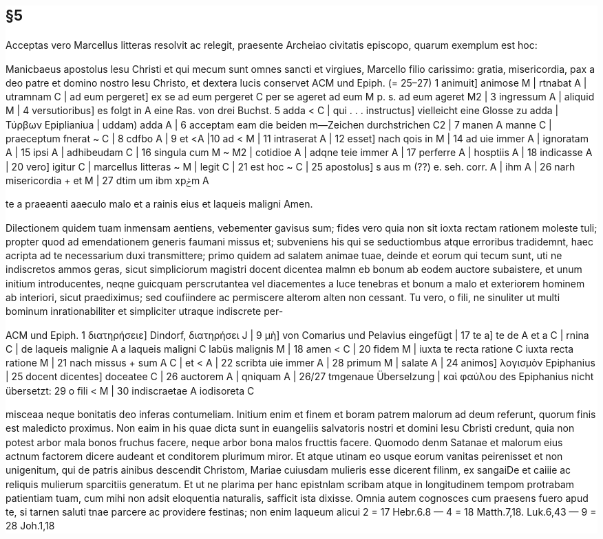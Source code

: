 ## §5  

<p>Acceptas vero Marcellus litteras resolvit ac relegit, praesente
Archeiao civitatis episcopo, quarum exemplum est hoc:</p>
<lb n="25"/> <p>Manicbaeus apostolus lesu Christi et qui mecum sunt omnes
sancti et virgiues, Marcello filio carissimo: gratia, misericordia, pax
a deo patre et domino nostro lesu Christo, et dextera lucis conservet
<note type="footnote">ΑCM und Epiph. (= 25–27)</note>
<note type="footnote">1 animuit] animose M | rtnabat Α | utramnam C | ad eum pergeret] ex
se ad eum pergeret C per se ageret ad eum Μ p. s. ad eum ageret M2 | 3 ingressum
A | aliquid M | 4 versutioribus] es folgt in Α eine Ras. von drei Buchst.
5 adda &lt; C | qui . . . instructus] vielleicht eine Glosse zu adda | Τύρβων
Epiplianiua | uddam) adda Α | 6 acceptam eam die beiden m—Zeichen durchstrichen
C2 | 7 manen Α manne C | praeceptum fnerat ~ C | 8 cdfbo Α |
9 et &lt;Α |10 ad &lt; M | 11 intraserat Α | 12 esset] nach qois in M | 14
ad uie immer Α | ignoratam Α | 15 ipsi Α | adhibeudam C | 16 singula
cum M ~ M2 | cotidioe Α | adqne teie immer Α | 17 perferre Α | hosptiis
Α | 18 indicasse Α | 20 vero] igitur C | marcellus litteras ~ M | legit
C | 21 est hoc ~ C | 25 apostolus] s aus m (??) e. seh. corr. Α | ihm Α |
26 narh misericordia + et M | 27 dtim um ibm xpݲm A</note>


te a praeaenti aaeculo malo et a rainis eius et laqueis maligni
Amen.</p>
<p>Dilectionem quidem tuam inmensam aentiens, vebementer gavisus <lb n="2"/>
<lb n="20"/> sum; fides vero quia non sit ioxta rectam rationem moleste tuli;
propter quod ad emendationem generis faumani missus et; subveniens
his qui se seductiombus atque erroribus tradidemnt, haec acripta ad
te necessarium duxi transmittere; primo quidem ad salatem animae <lb n="3"/>
tuae, deinde et eorum qui tecum sunt, uti ne indiscretos ammos geras,
<lb n="25"/> sicut simpliciorum magistri docent dicentea malmn eb bonum ab eodem
auctore subaistere, et unum initium introducentes, neqne guicquam
perscrutantea vel diacementes a luce tenebras et bonum a malo et
exteriorem hominem ab interiori, sicut praediximus; sed coufiindere ac
permiscere alterom alten non cessant. Tu vero, ο fili, ne sinuliter ut <lb n="4"/>
<lb n="30"/> multi bominum inrationabiliter et simpliciter utraque indiscrete per-

 <note type="footnote">ACM und Epiph.</note>
<note type="footnote">1 διατηρήσειε] Dindorf, διατηρήσει J | 9 μὴ] von Comarius und Pelavius
eingefügt | 17 te a] te de Α et a C | rnina C | de laqueis malignie Α a
laqueis maligni C labüs malignis M | 18 amen &lt; C | 20 fidem M | iuxta te
recta ratione C iuxta recta ratione M | 21 nach missus + sum Α C | et &lt; Α
| 22 scribta uie immer Α | 28 primum M | salate Α | 24 animos] λογισμὸν
Εpiphanius | 25 docent dicentes] doceatee C | 26 auctorem A | qniquam A
| 26/27 tmgenaue Überselzung | καὶ φαύλου des Epiphanius nicht übersetzt:
29 o fili &lt; Μ | 30 indiscraetae Α iodisoreta C</note>



misceaa neque bonitatis deo inferas contumeliam. Initium enim et
finem et boram patrem malorum ad deum referunt, quorum finis est
maledicto proximus. Non eaim in his quae dicta sunt in euangeliis
salvatoris nostri et domini lesu Cbristi credunt, quia non potest arbor
<lb n="20"/> mala bonos fruchus facere, neque arbor bona malos fructtis facere. Quomodo <lb n="5"/>
denm Satanae et malorum eius actnum factorem dicere audeant et
conditorem plurimum miror. Et atque utinam eo usque eorum vanitas
peirenisset et non unigenitum, qui de patris ainibus descendit Christom,
Mariae cuiusdam mulieris esse dicerent filinm, ex sangaiDe et caiiie ac
<lb n="25"/> reliquis mulierum sparcitiis generatum. Et ut ne plarima per hanc <lb n="6"/>
epistnlam scribam atque in longitudinem tempom protrabam patientiam
tuam, cum mihi non adsit eloquentia naturalis, safficit ista dixisse.
Omnia autem cognosces cum praesens fuero apud te, si tarnen
saluti tnae parcere ac providere festinas; non enim laqueum alicui
<note type="footnote">2 = 17 Hebr.6.8 — 4 = 18 Matth.7,18. Luk.6,43 — 9 = 28 Joh.1,18